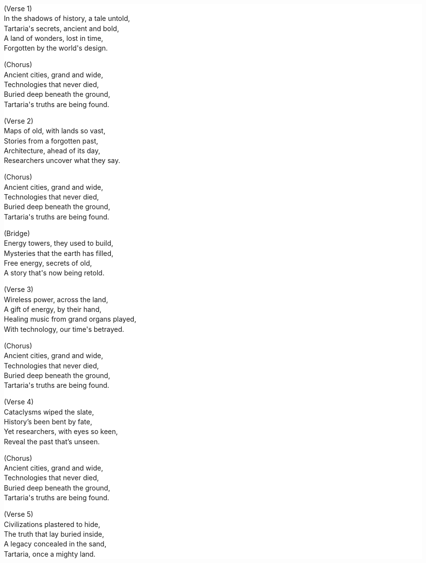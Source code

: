 (Verse 1)\
In the shadows of history, a tale untold,\
Tartaria's secrets, ancient and bold,\
A land of wonders, lost in time,\
Forgotten by the world's design.

(Chorus)\
Ancient cities, grand and wide,\
Technologies that never died,\
Buried deep beneath the ground,\
Tartaria's truths are being found.

(Verse 2)\
Maps of old, with lands so vast,\
Stories from a forgotten past,\
Architecture, ahead of its day,\
Researchers uncover what they say.

(Chorus)\
Ancient cities, grand and wide,\
Technologies that never died,\
Buried deep beneath the ground,\
Tartaria's truths are being found.

(Bridge)\
Energy towers, they used to build,\
Mysteries that the earth has filled,\
Free energy, secrets of old,\
A story that's now being retold.

(Verse 3)\
Wireless power, across the land,\
A gift of energy, by their hand,\
Healing music from grand organs played,\
With technology, our time's betrayed.

(Chorus)\
Ancient cities, grand and wide,\
Technologies that never died,\
Buried deep beneath the ground,\
Tartaria's truths are being found.

(Verse 4)\
Cataclysms wiped the slate,\
History’s been bent by fate,\
Yet researchers, with eyes so keen,\
Reveal the past that’s unseen.

(Chorus)\
Ancient cities, grand and wide,\
Technologies that never died,\
Buried deep beneath the ground,\
Tartaria's truths are being found.

(Verse 5)\
Civilizations plastered to hide,\
The truth that lay buried inside,\
A legacy concealed in the sand,\
Tartaria, once a mighty land.
